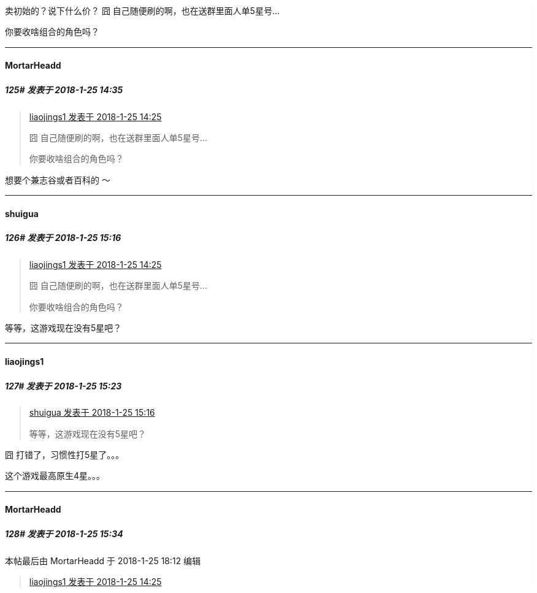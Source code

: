 卖初始的？说下什么价？</blockquote>
囧 自己随便刷的啊，也在送群里面人单5星号...

你要收啥组合的角色吗？


*****

####  MortarHeadd  
##### 125#       发表于 2018-1-25 14:35


<blockquote><a href="httphttps://bbs.saraba1st.com/2b/forum.php?mod=redirect&amp;goto=findpost&amp;pid=38346418&amp;ptid=1570791" target="_blank">liaojings1 发表于 2018-1-25 14:25</a>

囧 自己随便刷的啊，也在送群里面人单5星号...

你要收啥组合的角色吗？</blockquote>
想要个兼志谷或者百科的 ～ 


*****

####  shuigua  
##### 126#       发表于 2018-1-25 15:16


<blockquote><a href="httphttps://bbs.saraba1st.com/2b/forum.php?mod=redirect&amp;goto=findpost&amp;pid=38346418&amp;ptid=1570791" target="_blank">liaojings1 发表于 2018-1-25 14:25</a>

囧 自己随便刷的啊，也在送群里面人单5星号...

你要收啥组合的角色吗？</blockquote>
等等，这游戏现在没有5星吧？


*****

####  liaojings1  
##### 127#       发表于 2018-1-25 15:23


<blockquote><a href="httphttps://bbs.saraba1st.com/2b/forum.php?mod=redirect&amp;goto=findpost&amp;pid=38347053&amp;ptid=1570791" target="_blank">shuigua 发表于 2018-1-25 15:16</a>

等等，这游戏现在没有5星吧？</blockquote>
囧 打错了，习惯性打5星了。。。

这个游戏最高原生4星。。。


*****

####  MortarHeadd  
##### 128#       发表于 2018-1-25 15:34


 本帖最后由 MortarHeadd 于 2018-1-25 18:12 编辑 
<blockquote><a href="httphttps://bbs.saraba1st.com/2b/forum.php?mod=redirect&amp;goto=findpost&amp;pid=38346418&amp;ptid=1570791" target="_blank">liaojings1 发表于 2018-1-25 14:25</a>
